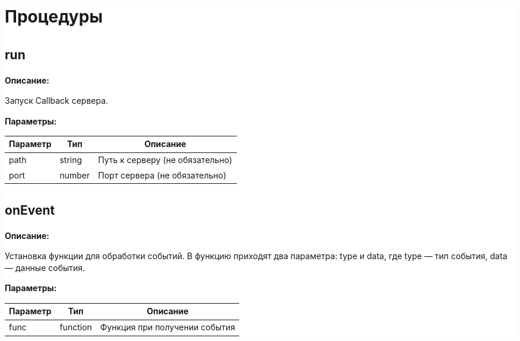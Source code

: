# Процедуры

## run

**Описание:**

Запуск Callback сервера.

**Параметры:**

| Параметр | Тип  | Описание                        |
|----------|------|---------------------------------|
|path      |string|Путь к серверу (не обязательно)  |
|port      |number|Порт сервера (не обязательно)    |

## onEvent

**Описание:**

Установка функции для обработки событий. В функцию приходят два параметра: type и data, где type — тип события, data — данные события.

**Параметры:**

| Параметр | Тип    | Описание                        |
|----------|--------|---------------------------------|
|func      |function|Функция при получении события    |